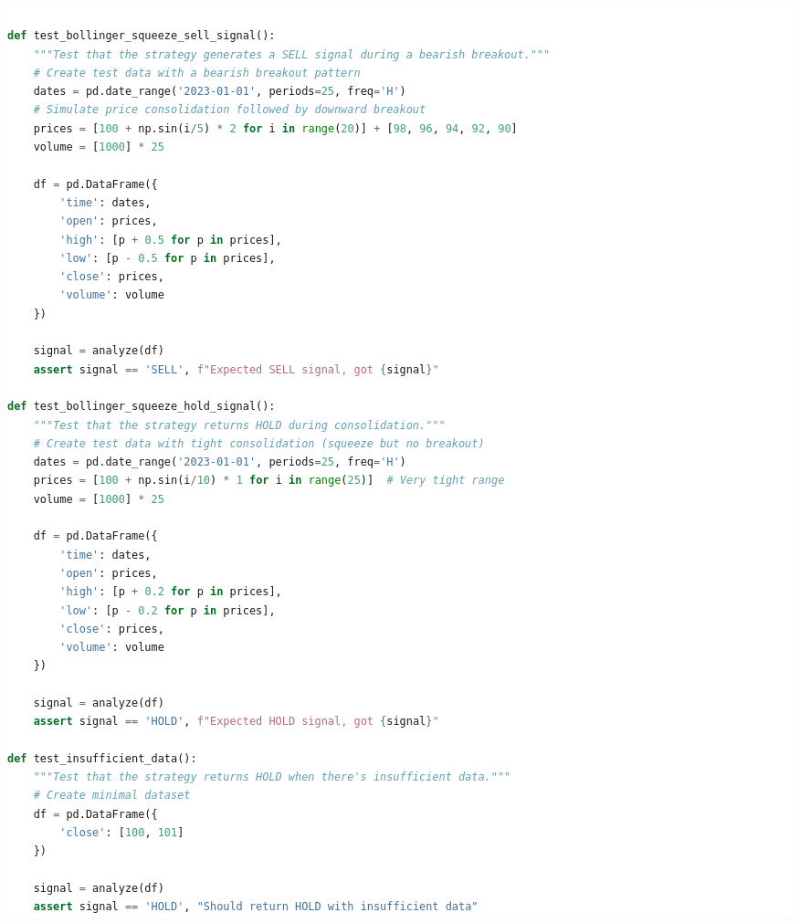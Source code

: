 ```python

def test_bollinger_squeeze_sell_signal():
    """Test that the strategy generates a SELL signal during a bearish breakout."""
    # Create test data with a bearish breakout pattern
    dates = pd.date_range('2023-01-01', periods=25, freq='H')
    # Simulate price consolidation followed by downward breakout
    prices = [100 + np.sin(i/5) * 2 for i in range(20)] + [98, 96, 94, 92, 90]
    volume = [1000] * 25
    
    df = pd.DataFrame({
        'time': dates,
        'open': prices,
        'high': [p + 0.5 for p in prices],
        'low': [p - 0.5 for p in prices],
        'close': prices,
        'volume': volume
    })
    
    signal = analyze(df)
    assert signal == 'SELL', f"Expected SELL signal, got {signal}"

def test_bollinger_squeeze_hold_signal():
    """Test that the strategy returns HOLD during consolidation."""
    # Create test data with tight consolidation (squeeze but no breakout)
    dates = pd.date_range('2023-01-01', periods=25, freq='H')
    prices = [100 + np.sin(i/10) * 1 for i in range(25)]  # Very tight range
    volume = [1000] * 25
    
    df = pd.DataFrame({
        'time': dates,
        'open': prices,
        'high': [p + 0.2 for p in prices],
        'low': [p - 0.2 for p in prices],
        'close': prices,
        'volume': volume
    })
    
    signal = analyze(df)
    assert signal == 'HOLD', f"Expected HOLD signal, got {signal}"

def test_insufficient_data():
    """Test that the strategy returns HOLD when there's insufficient data."""
    # Create minimal dataset
    df = pd.DataFrame({
        'close': [100, 101]
    })
    
    signal = analyze(df)
    assert signal == 'HOLD', "Should return HOLD with insufficient data"
```
